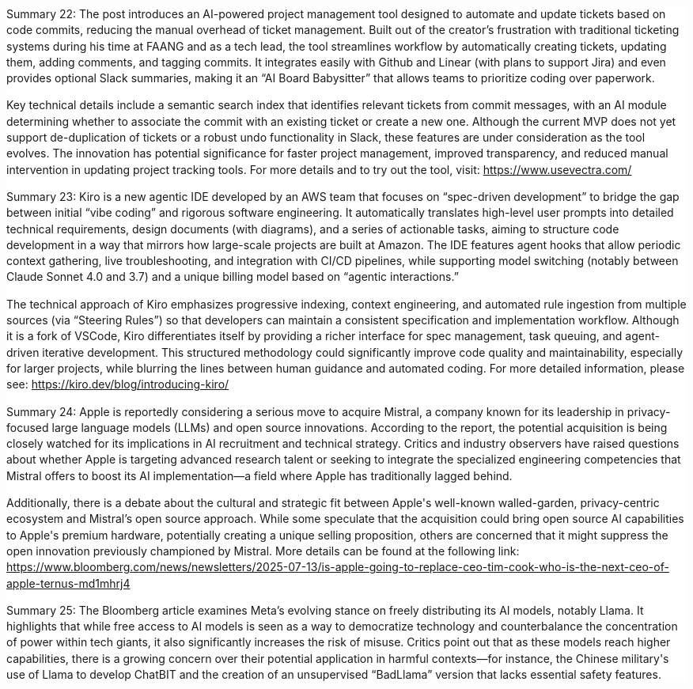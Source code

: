 Summary 22:
The post introduces an AI-powered project management tool designed to automate and update tickets based on code commits, reducing the manual overhead of ticket management. Built out of the creator’s frustration with traditional ticketing systems during his time at FAANG and as a tech lead, the tool streamlines workflow by automatically creating tickets, updating them, adding comments, and tagging commits. It integrates easily with Github and Linear (with plans to support Jira) and even provides optional Slack summaries, making it an “AI Board Babysitter” that allows teams to prioritize coding over paperwork.

Key technical details include a semantic search index that identifies relevant tickets from commit messages, with an AI module determining whether to associate the commit with an existing ticket or create a new one. Although the current MVP does not yet support de-duplication of tickets or a robust undo functionality in Slack, these features are under consideration as the tool evolves. The innovation has potential significance for faster project management, improved transparency, and reduced manual intervention in updating project tracking tools. For more details and to try out the tool, visit: https://www.usevectra.com/

Summary 23:
Kiro is a new agentic IDE developed by an AWS team that focuses on “spec-driven development” to bridge the gap between initial “vibe coding” and rigorous software engineering. It automatically translates high-level user prompts into detailed technical requirements, design documents (with diagrams), and a series of actionable tasks, aiming to structure code development in a way that mirrors how large-scale projects are built at Amazon. The IDE features agent hooks that allow periodic context gathering, live troubleshooting, and integration with CI/CD pipelines, while supporting model switching (notably between Claude Sonnet 4.0 and 3.7) and a unique billing model based on “agentic interactions.”

The technical approach of Kiro emphasizes progressive indexing, context engineering, and automated rule ingestion from multiple sources (via “Steering Rules”) so that developers can maintain a consistent specification and implementation workflow. Although it is a fork of VSCode, Kiro differentiates itself by providing a richer interface for spec management, task queuing, and agent-driven iterative development. This structured methodology could significantly improve code quality and maintainability, especially for larger projects, while blurring the lines between human guidance and automated coding. For more detailed information, please see: https://kiro.dev/blog/introducing-kiro/

Summary 24:
Apple is reportedly considering a serious move to acquire Mistral, a company known for its leadership in privacy-focused large language models (LLMs) and open source innovations. According to the report, the potential acquisition is being closely watched for its implications in AI recruitment and technical strategy. Critics and industry observers have raised questions about whether Apple is targeting advanced research talent or seeking to integrate the specialized engineering competencies that Mistral offers to boost its AI implementation—a field where Apple has traditionally lagged behind.

Additionally, there is a debate about the cultural and strategic fit between Apple's well-known walled-garden, privacy-centric ecosystem and Mistral’s open source approach. While some speculate that the acquisition could bring open source AI capabilities to Apple's premium hardware, potentially creating a unique selling proposition, others are concerned that it might suppress the open innovation previously championed by Mistral. More details can be found at the following link: https://www.bloomberg.com/news/newsletters/2025-07-13/is-apple-going-to-replace-ceo-tim-cook-who-is-the-next-ceo-of-apple-ternus-md1mhrj4

Summary 25:
The Bloomberg article examines Meta’s evolving stance on freely distributing its AI models, notably Llama. It highlights that while free access to AI models is seen as a way to democratize technology and counterbalance the concentration of power within tech giants, it also significantly increases the risk of misuse. Critics point out that as these models reach higher capabilities, there is a growing concern over their potential application in harmful contexts—for instance, the Chinese military's use of Llama to develop ChatBIT and the creation of an unsupervised “BadLlama” version that lacks essential safety features.
